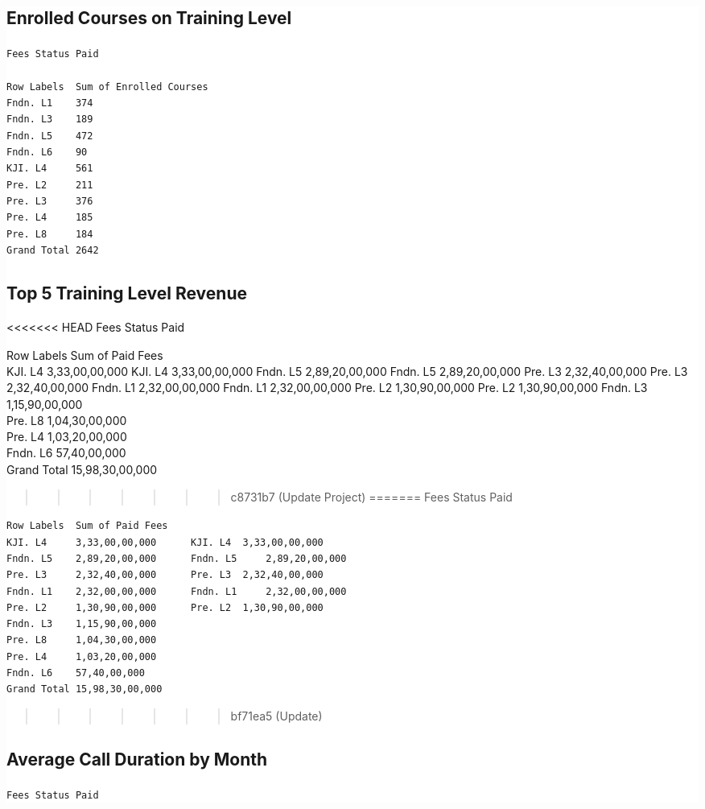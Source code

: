 ## Enrolled Courses on Training Level	
    Fees Status	Paid
        
    Row Labels	Sum of Enrolled Courses
    Fndn. L1	374
    Fndn. L3	189
    Fndn. L5	472
    Fndn. L6	90
    KJI. L4	    561
    Pre. L2	    211
    Pre. L3	    376
    Pre. L4	    185
    Pre. L8	    184
    Grand Total	2642

## Top 5 Training Level Revenue				
<<<<<<< HEAD
Fees Status	Paid			
                
Row Labels	Sum of Paid Fees			
KJI. L4	    3,33,00,00,000		KJI. L4	 3,33,00,00,000 
Fndn. L5	2,89,20,00,000		Fndn. L5	 2,89,20,00,000 
Pre. L3	    2,32,40,00,000		Pre. L3	 2,32,40,00,000 
Fndn. L1	2,32,00,00,000		Fndn. L1	 2,32,00,00,000 
Pre. L2	    1,30,90,00,000		Pre. L2	 1,30,90,00,000 
Fndn. L3	1,15,90,00,000			
Pre. L8	    1,04,30,00,000			
Pre. L4	    1,03,20,00,000			
Fndn. L6	57,40,00,000			
Grand Total	15,98,30,00,000			
>>>>>>> c8731b7 (Update Project)
=======
    Fees Status	Paid			
                    
    Row Labels	Sum of Paid Fees			
    KJI. L4	    3,33,00,00,000		KJI. L4	 3,33,00,00,000 
    Fndn. L5	2,89,20,00,000		Fndn. L5	 2,89,20,00,000 
    Pre. L3	    2,32,40,00,000		Pre. L3	 2,32,40,00,000 
    Fndn. L1	2,32,00,00,000		Fndn. L1	 2,32,00,00,000 
    Pre. L2	    1,30,90,00,000		Pre. L2	 1,30,90,00,000 
    Fndn. L3	1,15,90,00,000			
    Pre. L8	    1,04,30,00,000			
    Pre. L4	    1,03,20,00,000			
    Fndn. L6	57,40,00,000			
    Grand Total	15,98,30,00,000			
>>>>>>> bf71ea5 (Update)
                
## Average Call Duration by Month								
    Fees Status	Paid							
                                    